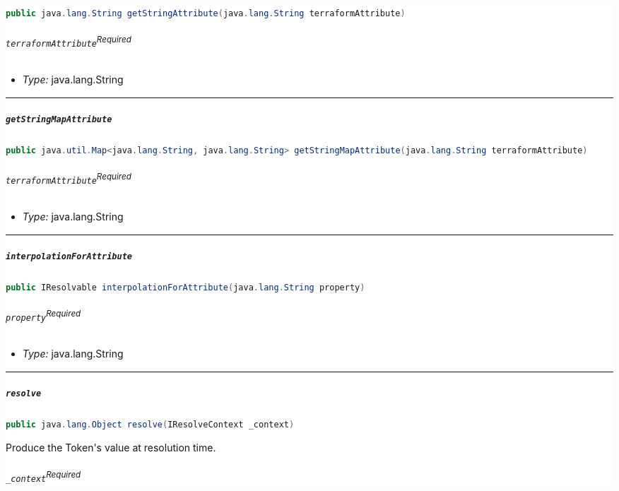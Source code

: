 ```java
public java.lang.String getStringAttribute(java.lang.String terraformAttribute)
```

###### `terraformAttribute`<sup>Required</sup> <a name="terraformAttribute" id="@cdktf/provider-hashicups.order.OrderItemsCoffeeOutputReference.getStringAttribute.parameter.terraformAttribute"></a>

- *Type:* java.lang.String

---

##### `getStringMapAttribute` <a name="getStringMapAttribute" id="@cdktf/provider-hashicups.order.OrderItemsCoffeeOutputReference.getStringMapAttribute"></a>

```java
public java.util.Map<java.lang.String, java.lang.String> getStringMapAttribute(java.lang.String terraformAttribute)
```

###### `terraformAttribute`<sup>Required</sup> <a name="terraformAttribute" id="@cdktf/provider-hashicups.order.OrderItemsCoffeeOutputReference.getStringMapAttribute.parameter.terraformAttribute"></a>

- *Type:* java.lang.String

---

##### `interpolationForAttribute` <a name="interpolationForAttribute" id="@cdktf/provider-hashicups.order.OrderItemsCoffeeOutputReference.interpolationForAttribute"></a>

```java
public IResolvable interpolationForAttribute(java.lang.String property)
```

###### `property`<sup>Required</sup> <a name="property" id="@cdktf/provider-hashicups.order.OrderItemsCoffeeOutputReference.interpolationForAttribute.parameter.property"></a>

- *Type:* java.lang.String

---

##### `resolve` <a name="resolve" id="@cdktf/provider-hashicups.order.OrderItemsCoffeeOutputReference.resolve"></a>

```java
public java.lang.Object resolve(IResolveContext _context)
```

Produce the Token's value at resolution time.

###### `_context`<sup>Required</sup> <a name="_context" id="@cdktf/provider-hashicups.order.OrderItemsCoffeeOutputReference.resolve.parameter._context"></a>
